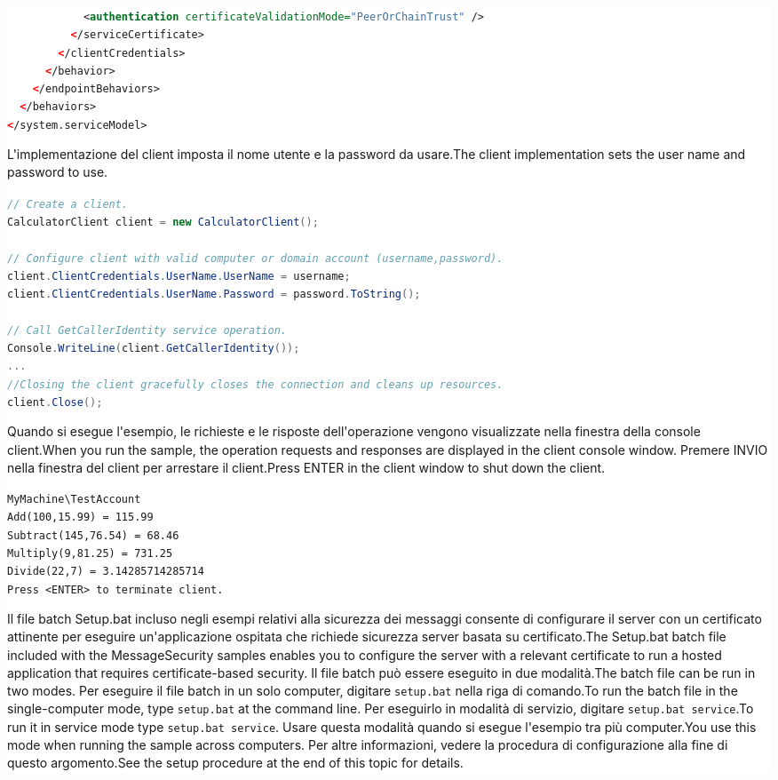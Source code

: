 ```xml  
            <authentication certificateValidationMode="PeerOrChainTrust" />  
          </serviceCertificate>  
        </clientCredentials>  
      </behavior>  
    </endpointBehaviors>  
  </behaviors>  
</system.serviceModel>  
```  
  
 <span data-ttu-id="42146-121">L'implementazione del client imposta il nome utente e la password da usare.</span><span class="sxs-lookup"><span data-stu-id="42146-121">The client implementation sets the user name and password to use.</span></span>  

```csharp
// Create a client.  
CalculatorClient client = new CalculatorClient();  
  
// Configure client with valid computer or domain account (username,password).  
client.ClientCredentials.UserName.UserName = username;  
client.ClientCredentials.UserName.Password = password.ToString();  
  
// Call GetCallerIdentity service operation.  
Console.WriteLine(client.GetCallerIdentity());  
...  
//Closing the client gracefully closes the connection and cleans up resources.  
client.Close();  
```

 <span data-ttu-id="42146-122">Quando si esegue l'esempio, le richieste e le risposte dell'operazione vengono visualizzate nella finestra della console client.</span><span class="sxs-lookup"><span data-stu-id="42146-122">When you run the sample, the operation requests and responses are displayed in the client console window.</span></span> <span data-ttu-id="42146-123">Premere INVIO nella finestra del client per arrestare il client.</span><span class="sxs-lookup"><span data-stu-id="42146-123">Press ENTER in the client window to shut down the client.</span></span>  
  
```console  
MyMachine\TestAccount  
Add(100,15.99) = 115.99  
Subtract(145,76.54) = 68.46  
Multiply(9,81.25) = 731.25  
Divide(22,7) = 3.14285714285714  
Press <ENTER> to terminate client.  
```  
  
 <span data-ttu-id="42146-124">Il file batch Setup.bat incluso negli esempi relativi alla sicurezza dei messaggi consente di configurare il server con un certificato attinente per eseguire un'applicazione ospitata che richiede sicurezza server basata su certificato.</span><span class="sxs-lookup"><span data-stu-id="42146-124">The Setup.bat batch file included with the MessageSecurity samples enables you to configure the server with a relevant certificate to run a hosted application that requires certificate-based security.</span></span> <span data-ttu-id="42146-125">Il file batch può essere eseguito in due modalità.</span><span class="sxs-lookup"><span data-stu-id="42146-125">The batch file can be run in two modes.</span></span> <span data-ttu-id="42146-126">Per eseguire il file batch in un solo computer, digitare `setup.bat` nella riga di comando.</span><span class="sxs-lookup"><span data-stu-id="42146-126">To run the batch file in the single-computer mode, type `setup.bat` at the command line.</span></span> <span data-ttu-id="42146-127">Per eseguirlo in modalità di servizio, digitare `setup.bat service`.</span><span class="sxs-lookup"><span data-stu-id="42146-127">To run it in service mode type `setup.bat service`.</span></span> <span data-ttu-id="42146-128">Usare questa modalità quando si esegue l'esempio tra più computer.</span><span class="sxs-lookup"><span data-stu-id="42146-128">You use this mode when running the sample across computers.</span></span> <span data-ttu-id="42146-129">Per altre informazioni, vedere la procedura di configurazione alla fine di questo argomento.</span><span class="sxs-lookup"><span data-stu-id="42146-129">See the setup procedure at the end of this topic for details.</span></span>  
  